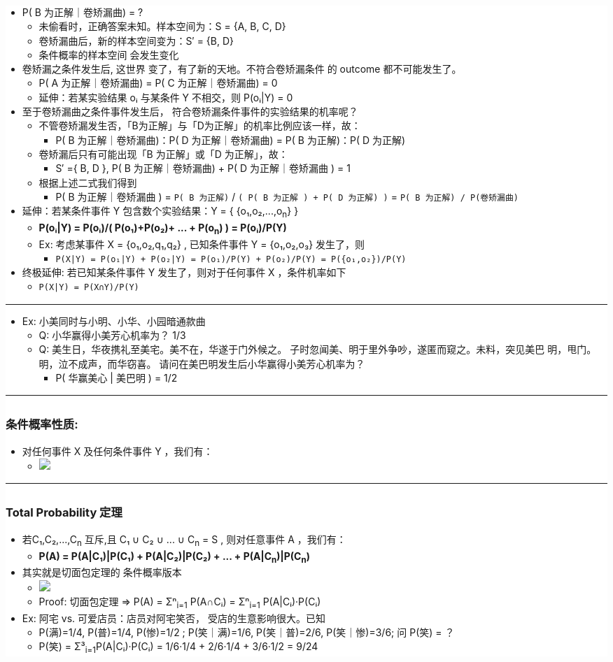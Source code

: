 - P( B 为正解｜卷矫漏曲) = ?
    - 未偷看时，正确答案未知。样本空间为：S = {A, B, C, D}
    - 卷矫漏曲后，新的样本空间变为：S′ = {B, D}
    - 条件概率的样本空间 会发生变化 
- 卷矫漏之条件发生后, 这世界 变了，有了新的天地。不符合卷矫漏条件 的 outcome 都不可能发生了。
    - P( A 为正解｜卷矫漏曲) = P( C 为正解｜卷矫漏曲) = 0
    - 延伸：若某实验结果 oᵢ 与某条件 Y 不相交，则 P(oᵢ|Y) = 0 
- 至于卷矫漏曲之条件事件发生后， 符合卷矫漏条件事件的实验结果的机率呢？
    - 不管卷矫漏发生否，「B为正解」与「D为正解」的机率比例应该一样，故：
        - P( B 为正解｜卷矫漏曲)：P( D 为正解｜卷矫漏曲) = P( B 为正解)：P( D 为正解)
    - 卷矫漏后只有可能出现「B 为正解」或「D 为正解」，故：
        - S′ ={ B, D }, P( B 为正解｜卷矫漏曲) + P( D 为正解｜卷矫漏曲 ) = 1
    - 根据上述二式我们得到
        - P( B 为正解｜卷矫漏曲 ) = `P( B 为正解)` / `( P( B 为正解 ) + P( D 为正解) )` = `P( B 为正解) / P(卷矫漏曲)`
- 延伸：若某条件事件 Y 包含数个实验结果：Y = { {o₁,o₂,...,o<sub>n</sub>} }
    - **P(oᵢ|Y) = P(oᵢ)/( P(o₁)+P(o₂)+ ... + P(o<sub>n</sub>) ) = P(oᵢ)/P(Y)**
    - Ex: 考虑某事件 X = {o₁,o₂,q₁,q₂} , 已知条件事件 Y = {o₁,o₂,o₃} 发生了，则
        - `P(X|Y) = P(o₁|Y) + P(o₂|Y) = P(o₁)/P(Y) + P(o₂)/P(Y) = P({o₁,o₂})/P(Y)`
- 终极延伸: 若已知某条件事件 Y 发生了，则对于任何事件 X ，条件机率如下
    - `P(X|Y) = P(X∩Y)/P(Y)` 

---

- Ex: 小美同时与小明、小华、小园暗通款曲
    - Q: 小华赢得小美芳心机率为？  1/3
    - Q: 美生日，华夜携礼至美宅。美不在，华遂于门外候之。 子时忽闻美、明于里外争吵，遂匿而窥之。未料，突见美巴 明，甩门。明，泣不成声，而华窃喜。 请问在美巴明发生后小华赢得小美芳心机率为？
        - P( 华赢美心 | 美巴明 ) = 1/2 

---

<h2 id="df9e3a8f1d61837f46c9cf320edad23a"></h2>


### 条件概率性质:

- 对任何事件 X 及任何条件事件 Y ，我们有：
    - ![](../imgs/ST_conditional_probability_properties.png)

---

<h2 id="77936c85f4082eb33cb0e791170d4509"></h2>


### Total Probability 定理

- 若C₁,C₂,...,C<sub>n</sub> 互斥,且 C₁ ∪ C₂ ∪ ... ∪ C<sub>n</sub> = S , 则对任意事件 A ，我们有：
    - **P(A) = P(A|C₁)|P(C₁) + P(A|C₂)|P(C₂) + ... + P(A|C<sub>n</sub>)|P(C<sub>n</sub>)**
- 其实就是切面包定理的 条件概率版本
    - ![][1]
    - Proof: 切面包定理 => P(A) = Σⁿ<sub>i=1</sub> P(A∩Cᵢ) = Σⁿ<sub>i=1</sub> P(A|Cᵢ)·P(Cᵢ) 
- Ex: 阿宅 vs. 可爱店员：店员对阿宅笑否， 受店的生意影响很大。已知 
    - P(满)=1/4, P(普)=1/4, P(惨)=1/2 ; P(笑｜满)=1/6, P(笑｜普)=2/6, P(笑｜惨)=3/6; 问 P(笑) = ？
    - P(笑) = Σ³<sub>i=1</sub>P(A|Cᵢ)·P(Cᵢ) = 1/6·1/4 + 2/6·1/4 + 3/6·1/2 = 9/24
    


 [1]: ../imgs/TU_probability_deduction_02.png
